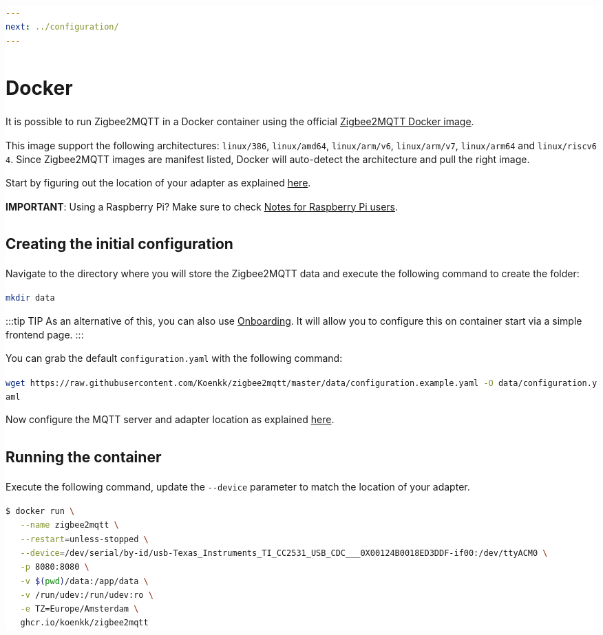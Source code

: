 ```yaml
---
next: ../configuration/
---
```


# Docker

It is possible to run Zigbee2MQTT in a Docker container using the official [Zigbee2MQTT Docker image](https://github.com/Koenkk/zigbee2mqtt/pkgs/container/zigbee2mqtt).

This image support the following architectures: `linux/386`, `linux/amd64`, `linux/arm/v6`, `linux/arm/v7`, `linux/arm64` and `linux/riscv64`.
Since Zigbee2MQTT images are manifest listed, Docker will auto-detect the architecture and pull the right image.

Start by figuring out the location of your adapter as explained [here](../configuration/adapter-settings.md#determine-location-of-the-adapter).

**IMPORTANT**: Using a Raspberry Pi? Make sure to check [Notes for Raspberry Pi users](#notes-for-raspberry-pi-users).

## Creating the initial configuration

Navigate to the directory where you will store the Zigbee2MQTT data and execute the following command to create the folder:

```bash
mkdir data
```

:::tip TIP
As an alternative of this, you can also use [Onboarding](../getting-started/README.md#onboarding). It will allow you to configure this on container start via a simple frontend page.
:::

You can grab the default `configuration.yaml` with the following command:

```bash
wget https://raw.githubusercontent.com/Koenkk/zigbee2mqtt/master/data/configuration.example.yaml -O data/configuration.yaml
```

Now configure the MQTT server and adapter location as explained [here](./01_linux.md#configuring).

## Running the container

Execute the following command, update the `--device` parameter to match the location of your adapter.

```bash
$ docker run \
   --name zigbee2mqtt \
   --restart=unless-stopped \
   --device=/dev/serial/by-id/usb-Texas_Instruments_TI_CC2531_USB_CDC___0X00124B0018ED3DDF-if00:/dev/ttyACM0 \
   -p 8080:8080 \
   -v $(pwd)/data:/app/data \
   -v /run/udev:/run/udev:ro \
   -e TZ=Europe/Amsterdam \
   ghcr.io/koenkk/zigbee2mqtt
```
